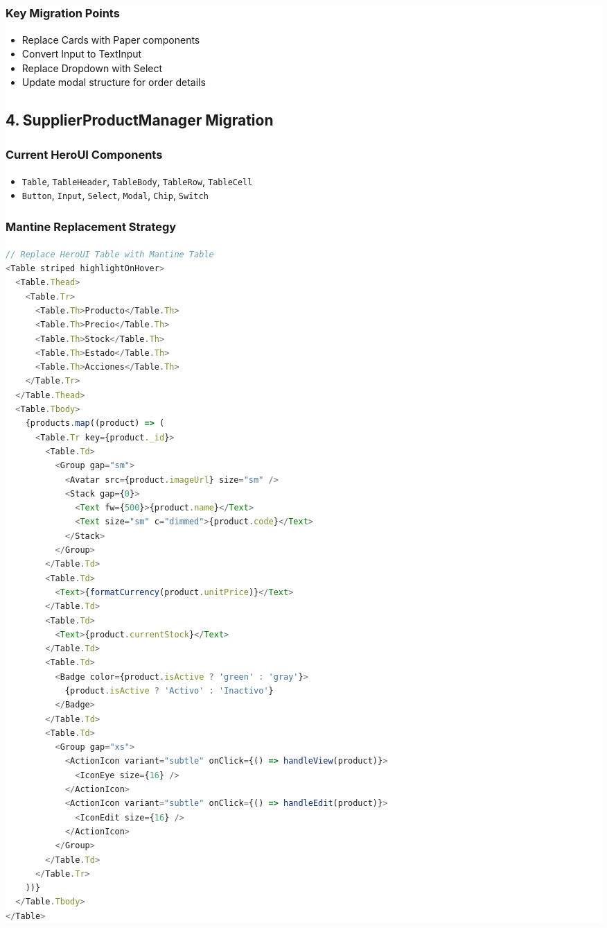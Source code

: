 ### Key Migration Points
- Replace Cards with Paper components
- Convert Input to TextInput
- Replace Dropdown with Select
- Update modal structure for order details

## 4. SupplierProductManager Migration

### Current HeroUI Components
- `Table`, `TableHeader`, `TableBody`, `TableRow`, `TableCell`
- `Button`, `Input`, `Select`, `Modal`, `Chip`, `Switch`

### Mantine Replacement Strategy
```typescript
// Replace HeroUI Table with Mantine Table
<Table striped highlightOnHover>
  <Table.Thead>
    <Table.Tr>
      <Table.Th>Producto</Table.Th>
      <Table.Th>Precio</Table.Th>
      <Table.Th>Stock</Table.Th>
      <Table.Th>Estado</Table.Th>
      <Table.Th>Acciones</Table.Th>
    </Table.Tr>
  </Table.Thead>
  <Table.Tbody>
    {products.map((product) => (
      <Table.Tr key={product._id}>
        <Table.Td>
          <Group gap="sm">
            <Avatar src={product.imageUrl} size="sm" />
            <Stack gap={0}>
              <Text fw={500}>{product.name}</Text>
              <Text size="sm" c="dimmed">{product.code}</Text>
            </Stack>
          </Group>
        </Table.Td>
        <Table.Td>
          <Text>{formatCurrency(product.unitPrice)}</Text>
        </Table.Td>
        <Table.Td>
          <Text>{product.currentStock}</Text>
        </Table.Td>
        <Table.Td>
          <Badge color={product.isActive ? 'green' : 'gray'}>
            {product.isActive ? 'Activo' : 'Inactivo'}
          </Badge>
        </Table.Td>
        <Table.Td>
          <Group gap="xs">
            <ActionIcon variant="subtle" onClick={() => handleView(product)}>
              <IconEye size={16} />
            </ActionIcon>
            <ActionIcon variant="subtle" onClick={() => handleEdit(product)}>
              <IconEdit size={16} />
            </ActionIcon>
          </Group>
        </Table.Td>
      </Table.Tr>
    ))}
  </Table.Tbody>
</Table>
```